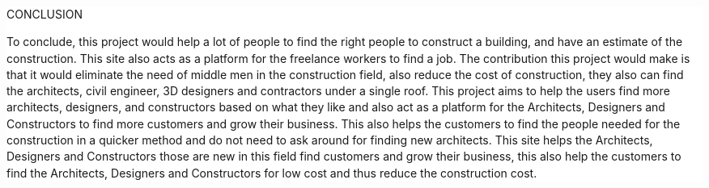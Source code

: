 











CONCLUSION

To conclude, this project would help a lot of people to find the right people to construct a building, and have an estimate of the construction. This site also acts as a platform for the freelance workers to find a job. The contribution this project would make is that it would eliminate the need of middle men in the construction field, also reduce the cost of construction, they also can find the architects, civil engineer, 3D designers and contractors under a single roof. This project aims to help the users find more architects, designers, and constructors based on what they like and also act as a platform for the Architects, Designers and Constructors to find more customers and grow their business. This also helps the customers to find the people needed for the construction in a quicker method and do not need to ask around for finding new architects. This site helps the Architects, Designers and Constructors those are new in this field find customers and grow their business, this also help the customers to find the Architects, Designers and Constructors for low cost and thus reduce the construction cost.























































